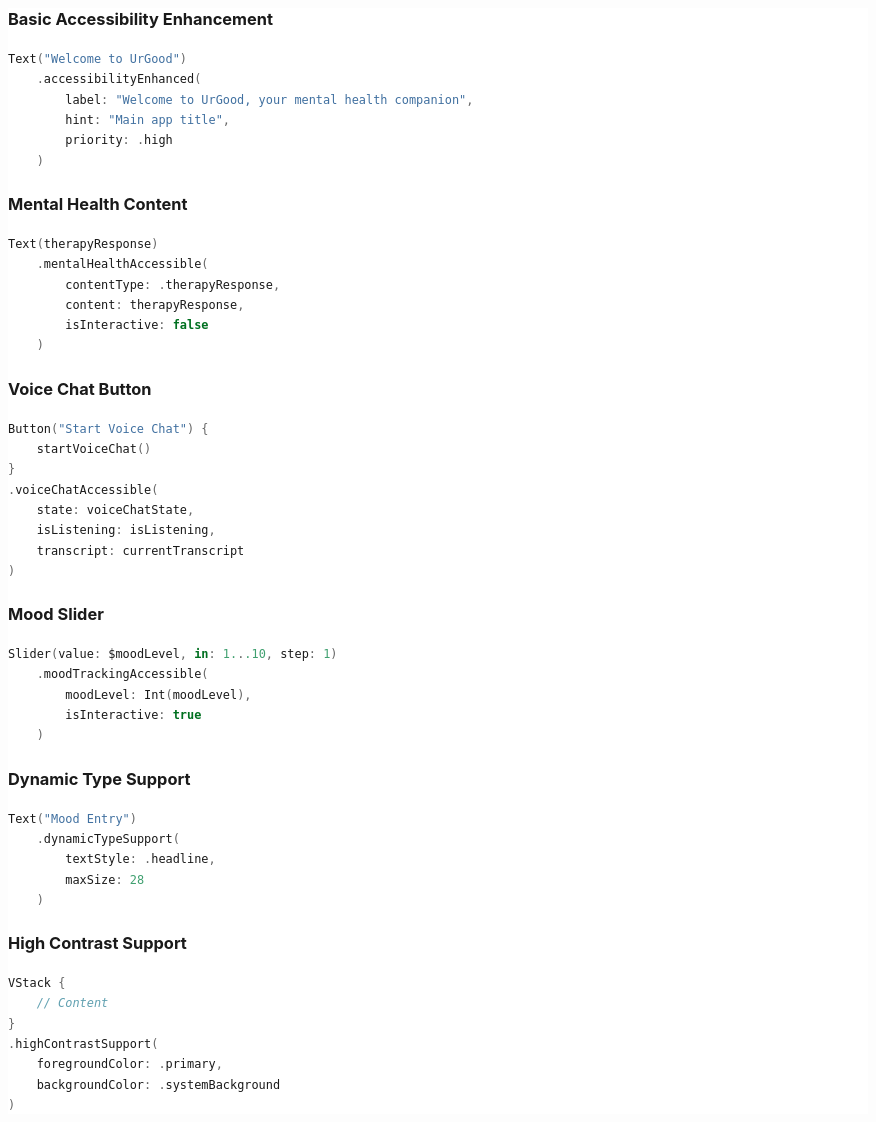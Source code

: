 ### Basic Accessibility Enhancement
```swift
Text("Welcome to UrGood")
    .accessibilityEnhanced(
        label: "Welcome to UrGood, your mental health companion",
        hint: "Main app title",
        priority: .high
    )
```

### Mental Health Content
```swift
Text(therapyResponse)
    .mentalHealthAccessible(
        contentType: .therapyResponse,
        content: therapyResponse,
        isInteractive: false
    )
```

### Voice Chat Button
```swift
Button("Start Voice Chat") {
    startVoiceChat()
}
.voiceChatAccessible(
    state: voiceChatState,
    isListening: isListening,
    transcript: currentTranscript
)
```

### Mood Slider
```swift
Slider(value: $moodLevel, in: 1...10, step: 1)
    .moodTrackingAccessible(
        moodLevel: Int(moodLevel),
        isInteractive: true
    )
```

### Dynamic Type Support
```swift
Text("Mood Entry")
    .dynamicTypeSupport(
        textStyle: .headline,
        maxSize: 28
    )
```

### High Contrast Support
```swift
VStack {
    // Content
}
.highContrastSupport(
    foregroundColor: .primary,
    backgroundColor: .systemBackground
)
```
